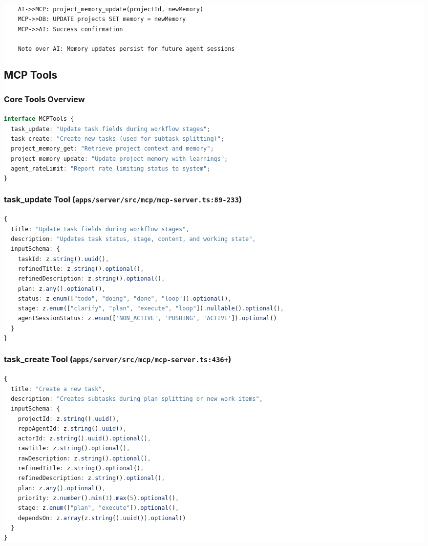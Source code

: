 ```mermaid
    AI->>MCP: project_memory_update(projectId, newMemory)
    MCP->>DB: UPDATE projects SET memory = newMemory
    MCP->>AI: Success confirmation

    Note over AI: Memory updates persist for future agent sessions
```

## MCP Tools

### Core Tools Overview
```typescript
interface MCPTools {
  task_update: "Update task fields during workflow stages";
  task_create: "Create new tasks (used for subtask splitting)";
  project_memory_get: "Retrieve project context and memory";
  project_memory_update: "Update project memory with learnings";
  agent_rateLimit: "Report rate limiting status to system";
}
```

### task_update Tool (`apps/server/src/mcp/mcp-server.ts:89-233`)
```typescript
{
  title: "Update task fields during workflow stages",
  description: "Updates task status, stage, content, and working state",
  inputSchema: {
    taskId: z.string().uuid(),
    refinedTitle: z.string().optional(),
    refinedDescription: z.string().optional(),
    plan: z.any().optional(),
    status: z.enum(["todo", "doing", "done", "loop"]).optional(),
    stage: z.enum(["clarify", "plan", "execute", "loop"]).nullable().optional(),
    agentSessionStatus: z.enum(['NON_ACTIVE', 'PUSHING', 'ACTIVE']).optional()
  }
}
```

### task_create Tool (`apps/server/src/mcp/mcp-server.ts:436+`)
```typescript
{
  title: "Create a new task",
  description: "Creates subtasks during plan splitting or new work items",
  inputSchema: {
    projectId: z.string().uuid(),
    repoAgentId: z.string().uuid(),
    actorId: z.string().uuid().optional(),
    rawTitle: z.string().optional(),
    rawDescription: z.string().optional(),
    refinedTitle: z.string().optional(),
    refinedDescription: z.string().optional(),
    plan: z.any().optional(),
    priority: z.number().min(1).max(5).optional(),
    stage: z.enum(["plan", "execute"]).optional(),
    dependsOn: z.array(z.string().uuid()).optional()
  }
}
```
